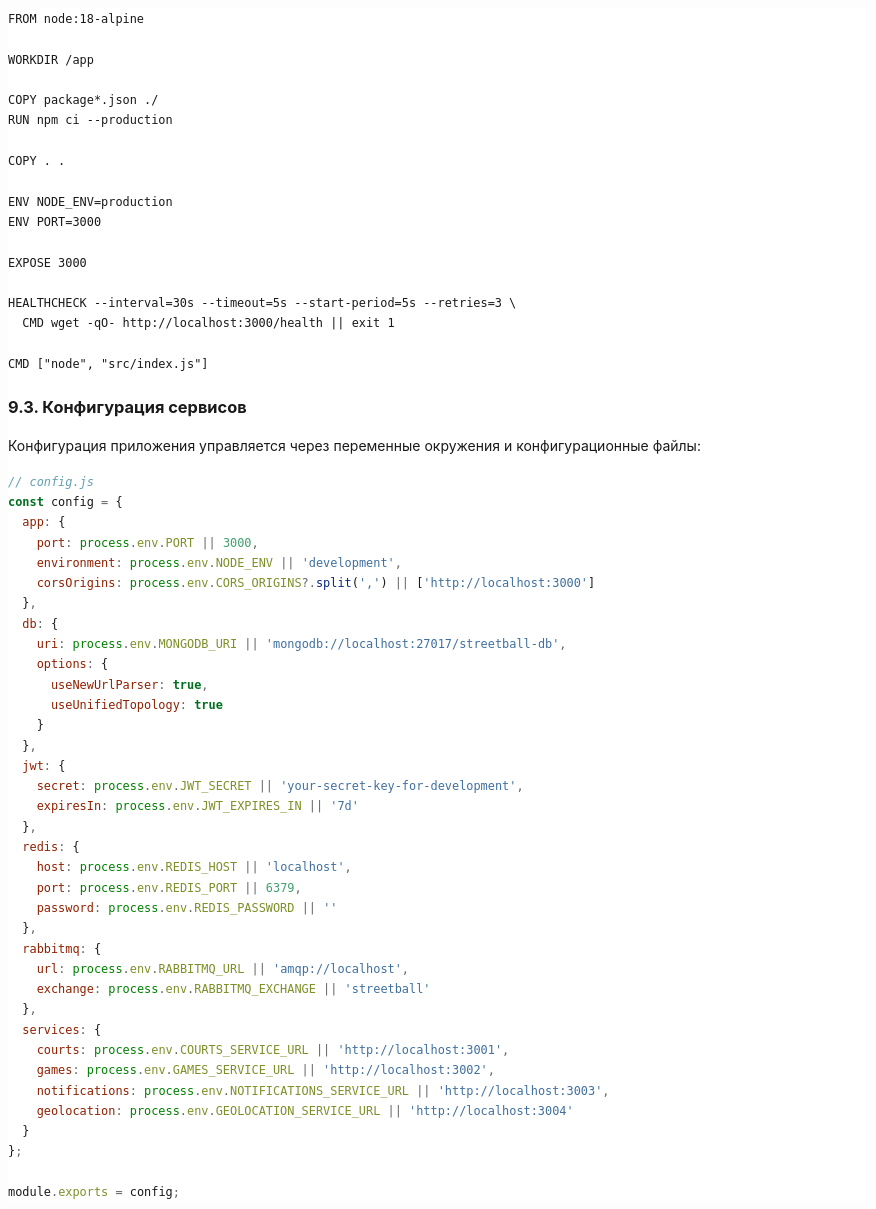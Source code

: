 ```
FROM node:18-alpine

WORKDIR /app

COPY package*.json ./
RUN npm ci --production

COPY . .

ENV NODE_ENV=production
ENV PORT=3000

EXPOSE 3000

HEALTHCHECK --interval=30s --timeout=5s --start-period=5s --retries=3 \
  CMD wget -qO- http://localhost:3000/health || exit 1

CMD ["node", "src/index.js"]
```

### 9.3. Конфигурация сервисов

Конфигурация приложения управляется через переменные окружения и конфигурационные файлы:

```javascript
// config.js
const config = {
  app: {
    port: process.env.PORT || 3000,
    environment: process.env.NODE_ENV || 'development',
    corsOrigins: process.env.CORS_ORIGINS?.split(',') || ['http://localhost:3000']
  },
  db: {
    uri: process.env.MONGODB_URI || 'mongodb://localhost:27017/streetball-db',
    options: {
      useNewUrlParser: true,
      useUnifiedTopology: true
    }
  },
  jwt: {
    secret: process.env.JWT_SECRET || 'your-secret-key-for-development',
    expiresIn: process.env.JWT_EXPIRES_IN || '7d'
  },
  redis: {
    host: process.env.REDIS_HOST || 'localhost',
    port: process.env.REDIS_PORT || 6379,
    password: process.env.REDIS_PASSWORD || ''
  },
  rabbitmq: {
    url: process.env.RABBITMQ_URL || 'amqp://localhost',
    exchange: process.env.RABBITMQ_EXCHANGE || 'streetball'
  },
  services: {
    courts: process.env.COURTS_SERVICE_URL || 'http://localhost:3001',
    games: process.env.GAMES_SERVICE_URL || 'http://localhost:3002',
    notifications: process.env.NOTIFICATIONS_SERVICE_URL || 'http://localhost:3003',
    geolocation: process.env.GEOLOCATION_SERVICE_URL || 'http://localhost:3004'
  }
};

module.exports = config;
```
